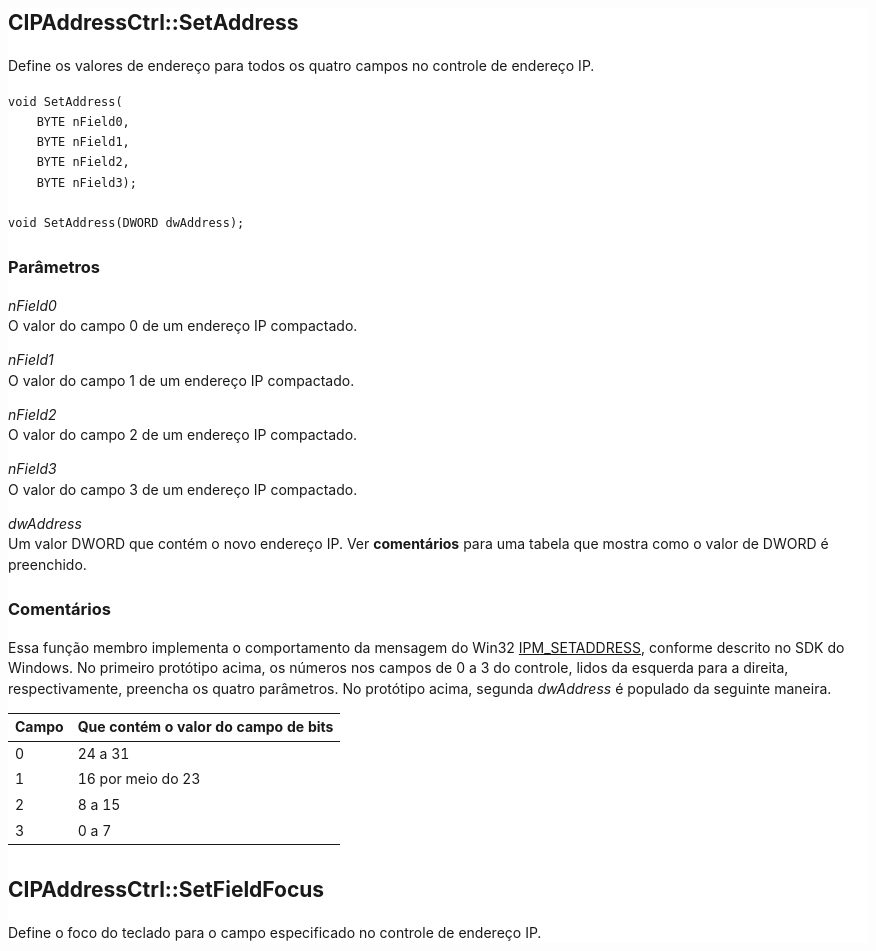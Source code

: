 ##  <a name="setaddress"></a>  CIPAddressCtrl::SetAddress

Define os valores de endereço para todos os quatro campos no controle de endereço IP.

```
void SetAddress(
    BYTE nField0,
    BYTE nField1,
    BYTE nField2,
    BYTE nField3);

void SetAddress(DWORD dwAddress);
```

### <a name="parameters"></a>Parâmetros

*nField0*<br/>
O valor do campo 0 de um endereço IP compactado.

*nField1*<br/>
O valor do campo 1 de um endereço IP compactado.

*nField2*<br/>
O valor do campo 2 de um endereço IP compactado.

*nField3*<br/>
O valor do campo 3 de um endereço IP compactado.

*dwAddress*<br/>
Um valor DWORD que contém o novo endereço IP. Ver **comentários** para uma tabela que mostra como o valor de DWORD é preenchido.

### <a name="remarks"></a>Comentários

Essa função membro implementa o comportamento da mensagem do Win32 [IPM_SETADDRESS](/windows/desktop/Controls/ipm-setaddress), conforme descrito no SDK do Windows. No primeiro protótipo acima, os números nos campos de 0 a 3 do controle, lidos da esquerda para a direita, respectivamente, preencha os quatro parâmetros. No protótipo acima, segunda *dwAddress* é populado da seguinte maneira.

|Campo|Que contém o valor do campo de bits|
|-----------|-------------------------------------|
|0|24 a 31|
|1|16 por meio do 23|
|2|8 a 15|
|3|0 a 7|

##  <a name="setfieldfocus"></a>  CIPAddressCtrl::SetFieldFocus

Define o foco do teclado para o campo especificado no controle de endereço IP.
